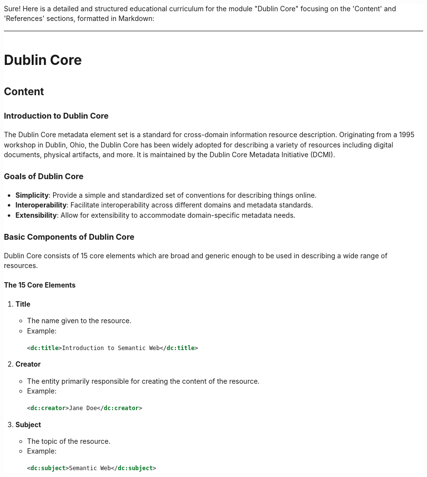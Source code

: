 Sure! Here is a detailed and structured educational curriculum for the module "Dublin Core" focusing on the 'Content' and 'References' sections, formatted in Markdown:

---

# Dublin Core

## Content

### Introduction to Dublin Core

The Dublin Core metadata element set is a standard for cross-domain information resource description. Originating from a 1995 workshop in Dublin, Ohio, the Dublin Core has been widely adopted for describing a variety of resources including digital documents, physical artifacts, and more. It is maintained by the Dublin Core Metadata Initiative (DCMI).

### Goals of Dublin Core

- **Simplicity**: Provide a simple and standardized set of conventions for describing things online.
- **Interoperability**: Facilitate interoperability across different domains and metadata standards.
- **Extensibility**: Allow for extensibility to accommodate domain-specific metadata needs.

### Basic Components of Dublin Core

Dublin Core consists of 15 core elements which are broad and generic enough to be used in describing a wide range of resources.

#### The 15 Core Elements

1. **Title**
   - The name given to the resource.
   - Example:
     ```xml
     <dc:title>Introduction to Semantic Web</dc:title>
     ```

2. **Creator**
   - The entity primarily responsible for creating the content of the resource.
   - Example:
     ```xml
     <dc:creator>Jane Doe</dc:creator>
     ```

3. **Subject**
   - The topic of the resource.
   - Example:
     ```xml
     <dc:subject>Semantic Web</dc:subject>
     ```
